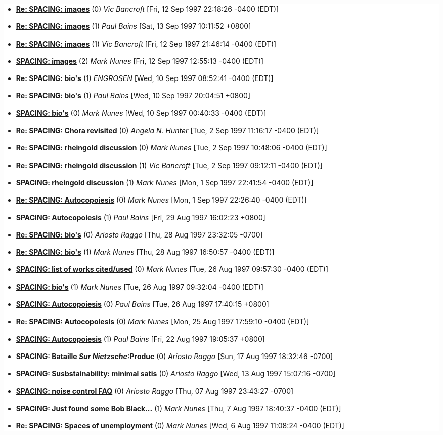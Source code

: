   * **[Re: SPACING: images](msg00397.html)** (0) _Vic Bancroft_ [Fri, 12 Sep 1997 22:18:26 -0400 (EDT)]  

  * **[Re: SPACING: images](msg00396.html)** (1) _Paul Bains_ [Sat, 13 Sep 1997 10:11:52 +0800]  

  * **[Re: SPACING: images](msg00395.html)** (1) _Vic Bancroft_ [Fri, 12 Sep 1997 21:46:14 -0400 (EDT)]  

  * **[SPACING: images](msg00394.html)** (2) _Mark Nunes_ [Fri, 12 Sep 1997 12:55:13 -0400 (EDT)]  

  * **[Re: SPACING: bio's](msg00393.html)** (1) _ENGROSEN_ [Wed, 10 Sep 1997 08:52:41 -0400 (EDT)]  

  * **[Re: SPACING: bio's](msg00392.html)** (1) _Paul Bains_ [Wed, 10 Sep 1997 20:04:51 +0800]  

  * **[SPACING: bio's](msg00391.html)** (0) _Mark Nunes_ [Wed, 10 Sep 1997 00:40:33 -0400 (EDT)]  

  * **[Re: SPACING: Chora revisited](msg00390.html)** (0) _Angela N. Hunter_ [Tue, 2 Sep 1997 11:16:17 -0400 (EDT)]  

  * **[Re: SPACING: rheingold discussion](msg00389.html)** (0) _Mark Nunes_ [Tue, 2 Sep 1997 10:48:06 -0400 (EDT)]  

  * **[Re: SPACING: rheingold discussion](msg00388.html)** (1) _Vic Bancroft_ [Tue, 2 Sep 1997 09:12:11 -0400 (EDT)]  

  * **[SPACING: rheingold discussion](msg00387.html)** (1) _Mark Nunes_ [Mon, 1 Sep 1997 22:41:54 -0400 (EDT)]  

  * **[Re: SPACING: Autocopoiesis](msg00386.html)** (0) _Mark Nunes_ [Mon, 1 Sep 1997 22:26:40 -0400 (EDT)]  

  * **[SPACING: Autocopoiesis](msg00385.html)** (1) _Paul Bains_ [Fri, 29 Aug 1997 16:02:23 +0800]  

  * **[Re: SPACING: bio's](msg00384.html)** (0) _Ariosto Raggo_ [Thu, 28 Aug 1997 23:32:05 -0700]  

  * **[Re: SPACING: bio's](msg00383.html)** (1) _Mark Nunes_ [Thu, 28 Aug 1997 16:50:57 -0400 (EDT)]  

  * **[SPACING: list of works cited/used](msg00382.html)** (0) _Mark Nunes_ [Tue, 26 Aug 1997 09:57:30 -0400 (EDT)]  

  * **[SPACING: bio's](msg00381.html)** (1) _Mark Nunes_ [Tue, 26 Aug 1997 09:32:04 -0400 (EDT)]  

  * **[SPACING: Autocopoiesis](msg00380.html)** (0) _Paul Bains_ [Tue, 26 Aug 1997 17:40:15 +0800]  

  * **[Re: SPACING: Autocopoiesis](msg00379.html)** (0) _Mark Nunes_ [Mon, 25 Aug 1997 17:59:10 -0400 (EDT)]  

  * **[SPACING: Autocopoiesis](msg00378.html)** (1) _Paul Bains_ [Fri, 22 Aug 1997 19:05:37 +0800]  

  * **[SPACING: Bataille _Sur Nietzsche_:Produc](msg00377.html)** (0) _Ariosto Raggo_ [Sun, 17 Aug 1997 18:32:46 -0700]  

  * **[SPACING: Susbstainability: minimal satis](msg00376.html)** (0) _Ariosto Raggo_ [Wed, 13 Aug 1997 15:07:16 -0700]  

  * **[SPACING: noise control FAQ](msg00375.html)** (0) _Ariosto Raggo_ [Thu, 07 Aug 1997 23:43:27 -0700]  

  * **[SPACING: Just found some Bob Black...](msg00374.html)** (1) _Mark Nunes_ [Thu, 7 Aug 1997 18:40:37 -0400 (EDT)]  

  * **[Re: SPACING: Spaces of unemployment](msg00373.html)** (0) _Mark Nunes_ [Wed, 6 Aug 1997 11:08:24 -0400 (EDT)]  
